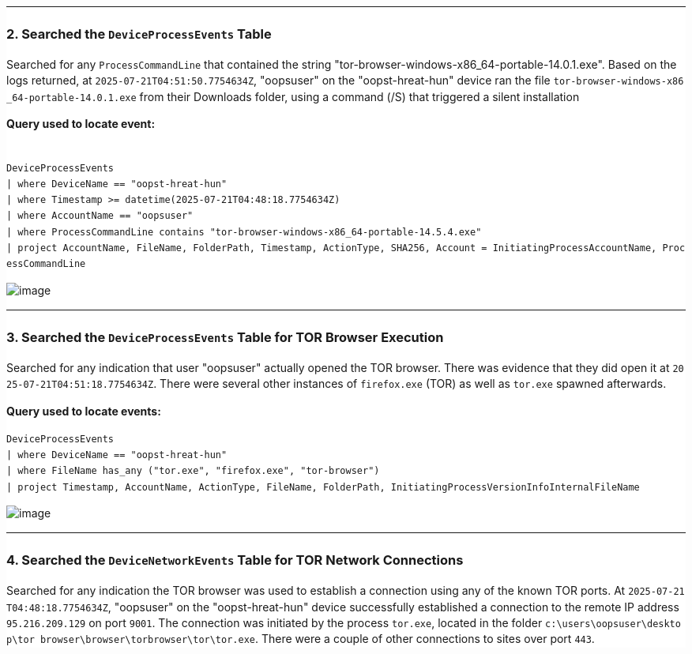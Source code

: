 
---

### 2. Searched the `DeviceProcessEvents` Table

Searched for any `ProcessCommandLine` that contained the string "tor-browser-windows-x86_64-portable-14.0.1.exe". Based on the logs returned, at `2025-07-21T04:51:50.7754634Z`, "oopsuser" on the "oopst-hreat-hun" device ran the file `tor-browser-windows-x86_64-portable-14.0.1.exe` from their Downloads folder, using a command (/S) that triggered a silent installation

**Query used to locate event:**

```kql

DeviceProcessEvents
| where DeviceName == "oopst-hreat-hun"
| where Timestamp >= datetime(2025-07-21T04:48:18.7754634Z)
| where AccountName == "oopsuser"
| where ProcessCommandLine contains "tor-browser-windows-x86_64-portable-14.5.4.exe"
| project AccountName, FileName, FolderPath, Timestamp, ActionType, SHA256, Account = InitiatingProcessAccountName, ProcessCommandLine
```
<img width="1185" height="137" alt="image" src="https://github.com/user-attachments/assets/94dd39eb-e57d-4197-826c-3ae43d5cf38d" />

---

### 3. Searched the `DeviceProcessEvents` Table for TOR Browser Execution

Searched for any indication that user "oopsuser" actually opened the TOR browser. There was evidence that they did open it at `2025-07-21T04:51:18.7754634Z`. There were several other instances of `firefox.exe` (TOR) as well as `tor.exe` spawned afterwards.

**Query used to locate events:**

```kql
DeviceProcessEvents
| where DeviceName == "oopst-hreat-hun"
| where FileName has_any ("tor.exe", "firefox.exe", "tor-browser")
| project Timestamp, AccountName, ActionType, FileName, FolderPath, InitiatingProcessVersionInfoInternalFileName
```
<img width="1157" height="430" alt="image" src="https://github.com/user-attachments/assets/52be48f0-2cf6-4635-85c1-6d79d0e1115e" />

---

### 4. Searched the `DeviceNetworkEvents` Table for TOR Network Connections

Searched for any indication the TOR browser was used to establish a connection using any of the known TOR ports. At `2025-07-21T04:48:18.7754634Z`, "oopsuser" on the "oopst-hreat-hun" device successfully established a connection to the remote IP address `
95.216.209.129` on port `9001`. The connection was initiated by the process `tor.exe`, located in the folder `c:\users\oopsuser\desktop\tor browser\browser\torbrowser\tor\tor.exe`. There were a couple of other connections to sites over port `443`.

